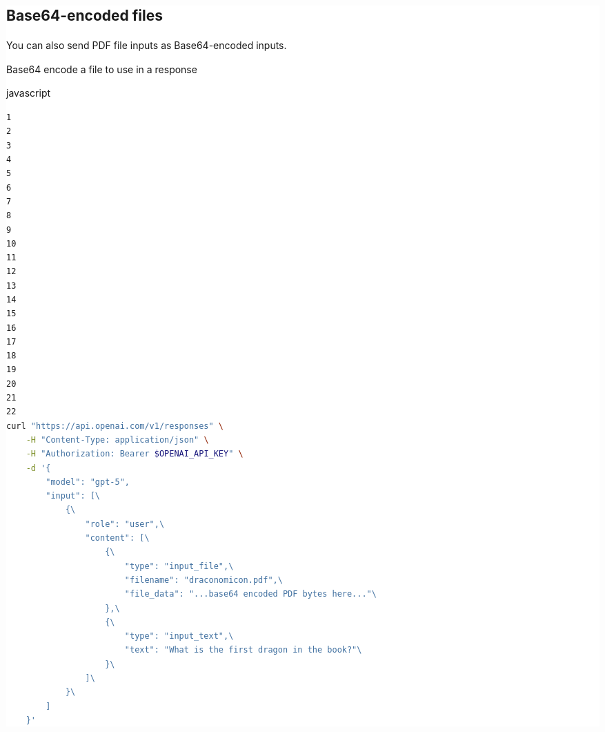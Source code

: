 ## Base64-encoded files

You can also send PDF file inputs as Base64-encoded inputs.

Base64 encode a file to use in a response

javascript

```bash
1
2
3
4
5
6
7
8
9
10
11
12
13
14
15
16
17
18
19
20
21
22
curl "https://api.openai.com/v1/responses" \
    -H "Content-Type: application/json" \
    -H "Authorization: Bearer $OPENAI_API_KEY" \
    -d '{
        "model": "gpt-5",
        "input": [\
            {\
                "role": "user",\
                "content": [\
                    {\
                        "type": "input_file",\
                        "filename": "draconomicon.pdf",\
                        "file_data": "...base64 encoded PDF bytes here..."\
                    },\
                    {\
                        "type": "input_text",\
                        "text": "What is the first dragon in the book?"\
                    }\
                ]\
            }\
        ]
    }'
```
